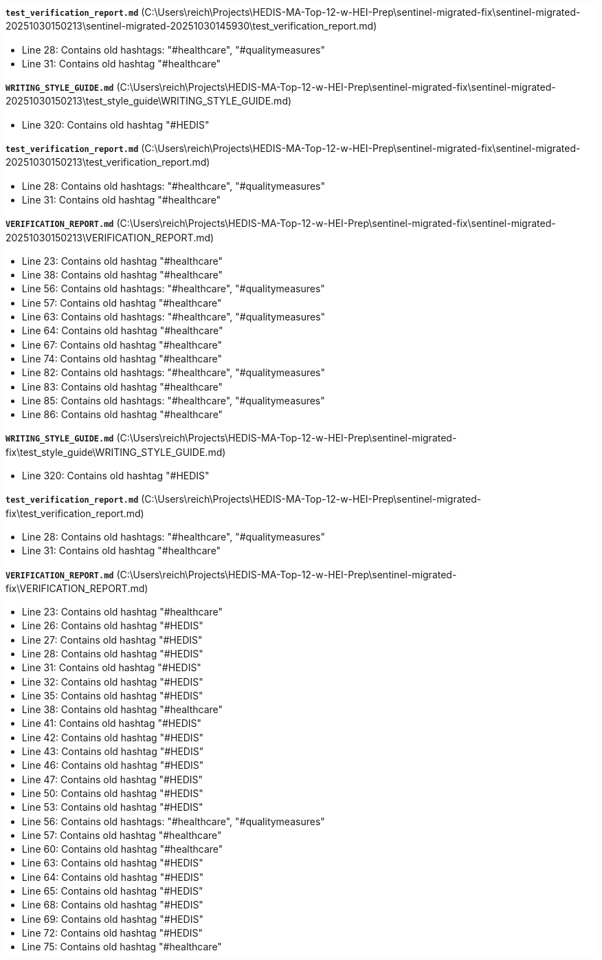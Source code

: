 **`test_verification_report.md`** (C:\Users\reich\Projects\HEDIS-MA-Top-12-w-HEI-Prep\sentinel-migrated-fix\sentinel-migrated-20251030150213\sentinel-migrated-20251030145930\test_verification_report.md)
  - Line 28: Contains old hashtags: "#healthcare", "#qualitymeasures"
  - Line 31: Contains old hashtag "#healthcare"

**`WRITING_STYLE_GUIDE.md`** (C:\Users\reich\Projects\HEDIS-MA-Top-12-w-HEI-Prep\sentinel-migrated-fix\sentinel-migrated-20251030150213\test_style_guide\WRITING_STYLE_GUIDE.md)
  - Line 320: Contains old hashtag "#HEDIS"

**`test_verification_report.md`** (C:\Users\reich\Projects\HEDIS-MA-Top-12-w-HEI-Prep\sentinel-migrated-fix\sentinel-migrated-20251030150213\test_verification_report.md)
  - Line 28: Contains old hashtags: "#healthcare", "#qualitymeasures"
  - Line 31: Contains old hashtag "#healthcare"

**`VERIFICATION_REPORT.md`** (C:\Users\reich\Projects\HEDIS-MA-Top-12-w-HEI-Prep\sentinel-migrated-fix\sentinel-migrated-20251030150213\VERIFICATION_REPORT.md)
  - Line 23: Contains old hashtag "#healthcare"
  - Line 38: Contains old hashtag "#healthcare"
  - Line 56: Contains old hashtags: "#healthcare", "#qualitymeasures"
  - Line 57: Contains old hashtag "#healthcare"
  - Line 63: Contains old hashtags: "#healthcare", "#qualitymeasures"
  - Line 64: Contains old hashtag "#healthcare"
  - Line 67: Contains old hashtag "#healthcare"
  - Line 74: Contains old hashtag "#healthcare"
  - Line 82: Contains old hashtags: "#healthcare", "#qualitymeasures"
  - Line 83: Contains old hashtag "#healthcare"
  - Line 85: Contains old hashtags: "#healthcare", "#qualitymeasures"
  - Line 86: Contains old hashtag "#healthcare"

**`WRITING_STYLE_GUIDE.md`** (C:\Users\reich\Projects\HEDIS-MA-Top-12-w-HEI-Prep\sentinel-migrated-fix\test_style_guide\WRITING_STYLE_GUIDE.md)
  - Line 320: Contains old hashtag "#HEDIS"

**`test_verification_report.md`** (C:\Users\reich\Projects\HEDIS-MA-Top-12-w-HEI-Prep\sentinel-migrated-fix\test_verification_report.md)
  - Line 28: Contains old hashtags: "#healthcare", "#qualitymeasures"
  - Line 31: Contains old hashtag "#healthcare"

**`VERIFICATION_REPORT.md`** (C:\Users\reich\Projects\HEDIS-MA-Top-12-w-HEI-Prep\sentinel-migrated-fix\VERIFICATION_REPORT.md)
  - Line 23: Contains old hashtag "#healthcare"
  - Line 26: Contains old hashtag "#HEDIS"
  - Line 27: Contains old hashtag "#HEDIS"
  - Line 28: Contains old hashtag "#HEDIS"
  - Line 31: Contains old hashtag "#HEDIS"
  - Line 32: Contains old hashtag "#HEDIS"
  - Line 35: Contains old hashtag "#HEDIS"
  - Line 38: Contains old hashtag "#healthcare"
  - Line 41: Contains old hashtag "#HEDIS"
  - Line 42: Contains old hashtag "#HEDIS"
  - Line 43: Contains old hashtag "#HEDIS"
  - Line 46: Contains old hashtag "#HEDIS"
  - Line 47: Contains old hashtag "#HEDIS"
  - Line 50: Contains old hashtag "#HEDIS"
  - Line 53: Contains old hashtag "#HEDIS"
  - Line 56: Contains old hashtags: "#healthcare", "#qualitymeasures"
  - Line 57: Contains old hashtag "#healthcare"
  - Line 60: Contains old hashtag "#healthcare"
  - Line 63: Contains old hashtag "#HEDIS"
  - Line 64: Contains old hashtag "#HEDIS"
  - Line 65: Contains old hashtag "#HEDIS"
  - Line 68: Contains old hashtag "#HEDIS"
  - Line 69: Contains old hashtag "#HEDIS"
  - Line 72: Contains old hashtag "#HEDIS"
  - Line 75: Contains old hashtag "#healthcare"
